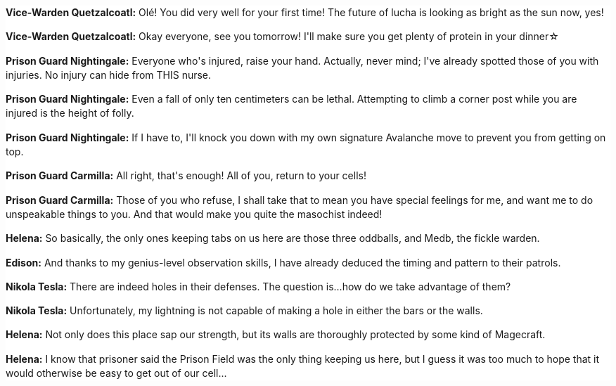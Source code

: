 **Vice-Warden Quetzalcoatl:**
Olé! You did very well for your first time! The future of lucha is looking as bright as the sun now, yes!

 
**Vice-Warden Quetzalcoatl:**
Okay everyone, see you tomorrow! I'll make sure you get plenty of protein in your dinner☆

 
**Prison Guard Nightingale:**
Everyone who's injured, raise your hand. Actually, never mind; I've already spotted those of you with injuries. No injury can hide from THIS nurse.

 
**Prison Guard Nightingale:**
Even a fall of only ten centimeters can be lethal. Attempting to climb a corner post while you are injured is the height of folly.

 
**Prison Guard Nightingale:**
If I have to, I'll knock you down with my own signature Avalanche move to prevent you from getting on top.

 
**Prison Guard Carmilla:**
All right, that's enough!
All of you, return to your cells!

 
**Prison Guard Carmilla:**
Those of you who refuse, I shall take that to mean you have special feelings for me, and want me to do unspeakable things to you. And that would make you quite the masochist indeed!

 
**Helena:**
So basically, the only ones keeping tabs on us here are those three oddballs, and Medb, the fickle warden.

 
**Edison:**
And thanks to my genius-level observation skills, I have already deduced the timing and pattern to their patrols.

 
**Nikola Tesla:**
There are indeed holes in their defenses.
The question is...how do we take advantage of them?

 
**Nikola Tesla:**
Unfortunately, my lightning is not capable of making a hole in either the bars or the walls.

 
**Helena:**
Not only does this place sap our strength, but its walls are thoroughly protected by some kind of Magecraft.

 
**Helena:**
I know that prisoner said the Prison Field was the only thing keeping us here, but I guess it was too much to hope that it would otherwise be easy to get out of our cell...
